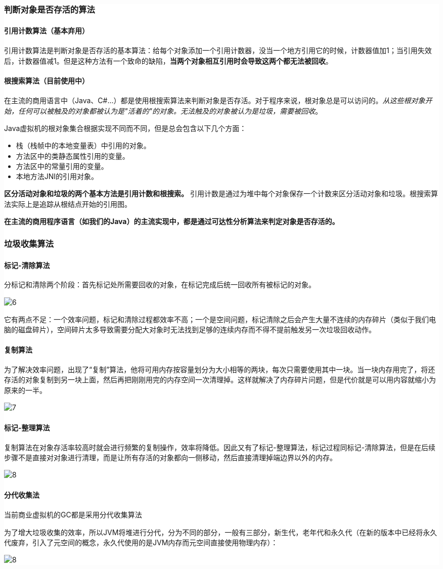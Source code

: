 ### 判断对象是否存活的算法

#### 引用计数算法（基本弃用）

引用计数算法是判断对象是否存活的基本算法：给每个对象添加一个引用计数器，没当一个地方引用它的时候，计数器值加1；当引用失效后，计数器值减1。但是这种方法有一个致命的缺陷，**当两个对象相互引用时会导致这两个都无法被回收**。

#### 根搜索算法（目前使用中）

在主流的商用语言中（Java、C#...）都是使用根搜索算法来判断对象是否存活。对于程序来说，根对象总是可以访问的。*从这些根对象开始，任何可以被触及的对象都被认为是"活着的"的对象。无法触及的对象被认为是垃圾，需要被回收*。

Java虚拟机的根对象集合根据实现不同而不同，但是总会包含以下几个方面：

- 栈（栈帧中的本地变量表）中引用的对象。
- 方法区中的类静态属性引用的变量。
- 方法区中的常量引用的变量。
- 本地方法JNI的引用对象。

**区分活动对象和垃圾的两个基本方法是引用计数和根搜索。** 引用计数是通过为堆中每个对象保存一个计数来区分活动对象和垃圾。根搜索算法实际上是追踪从根结点开始的引用图。

**在主流的商用程序语言（如我们的Java）的主流实现中，都是通过可达性分析算法来判定对象是否存活的。**

### 垃圾收集算法

#### 标记-清除算法

分标记和清除两个阶段：首先标记处所需要回收的对象，在标记完成后统一回收所有被标记的对象。

![6](https://ws4.sinaimg.cn/large/006tKfTcgy1g0l7i4uiewj30ag08zdg9.jpg)

它有两点不足：一个效率问题，标记和清除过程都效率不高；一个是空间问题，标记清除之后会产生大量不连续的内存碎片（类似于我们电脑的磁盘碎片），空间碎片太多导致需要分配大对象时无法找到足够的连续内存而不得不提前触发另一次垃圾回收动作。

#### 复制算法

为了解决效率问题，出现了“复制”算法，他将可用内存按容量划分为大小相等的两块，每次只需要使用其中一块。当一块内存用完了，将还存活的对象复制到另一块上面，然后再把刚刚用完的内存空间一次清理掉。这样就解决了内存碎片问题，但是代价就是可以用内容就缩小为原来的一半。

![7](https://ws3.sinaimg.cn/large/006tKfTcgy1g0l7ixtv9rj30cd0a30t5.jpg)

#### 标记-整理算法

复制算法在对象存活率较高时就会进行频繁的复制操作，效率将降低。因此又有了标记-整理算法，标记过程同标记-清除算法，但是在后续步骤不是直接对对象进行清理，而是让所有存活的对象都向一侧移动，然后直接清理掉端边界以外的内存。

![8](https://ws4.sinaimg.cn/large/006tKfTcgy1g0l7jwzdegj30bm097dg9.jpg)

#### 分代收集法

当前商业虚拟机的GC都是采用分代收集算法

为了增大垃圾收集的效率，所以JVM将堆进行分代，分为不同的部分，一般有三部分，新生代，老年代和永久代（在新的版本中已经将永久代废弃，引入了元空间的概念，永久代使用的是JVM内存而元空间直接使用物理内存）：

![8](https://ws3.sinaimg.cn/large/006tKfTcgy1g0irckny0aj30qo0k0t8m.jpg)
